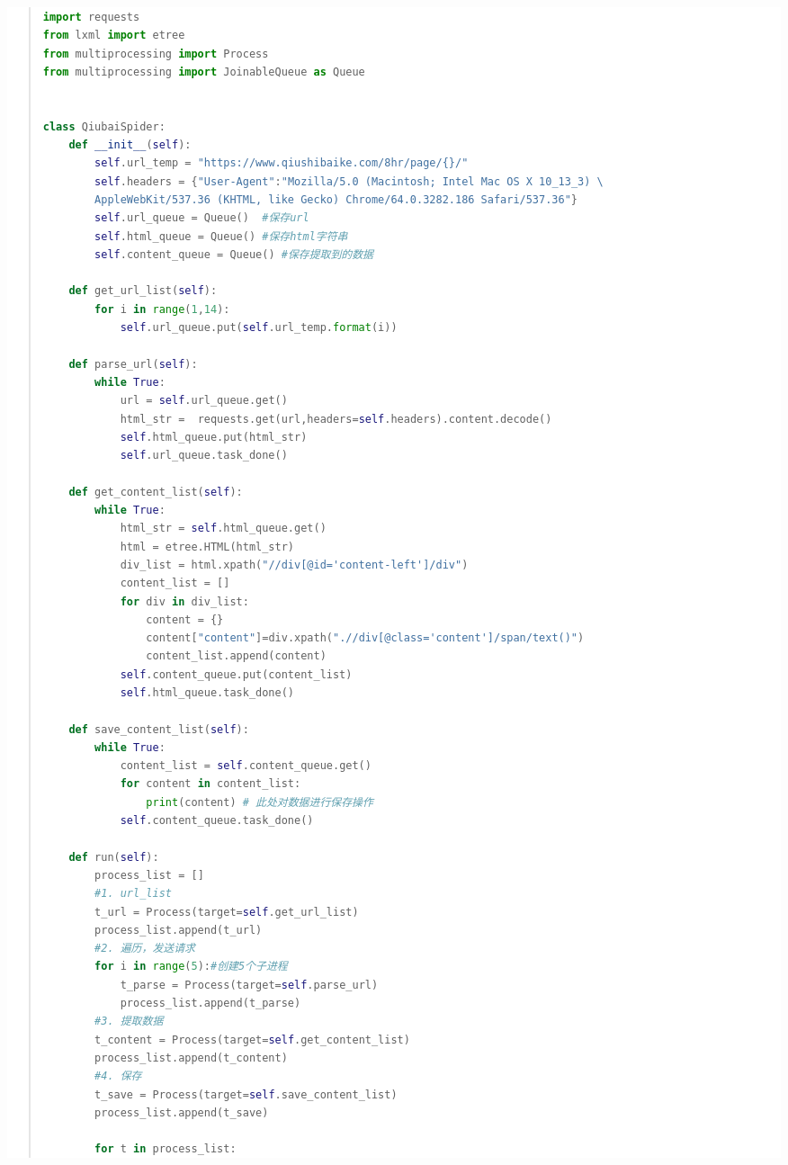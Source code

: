 > ~~~pYthon
> import requests
> from lxml import etree
> from multiprocessing import Process
> from multiprocessing import JoinableQueue as Queue
> 
> 
> class QiubaiSpider:
>     def __init__(self):
>         self.url_temp = "https://www.qiushibaike.com/8hr/page/{}/"
>         self.headers = {"User-Agent":"Mozilla/5.0 (Macintosh; Intel Mac OS X 10_13_3) \
>         AppleWebKit/537.36 (KHTML, like Gecko) Chrome/64.0.3282.186 Safari/537.36"}
>         self.url_queue = Queue()  #保存url
>         self.html_queue = Queue() #保存html字符串
>         self.content_queue = Queue() #保存提取到的数据
> 
>     def get_url_list(self):
>         for i in range(1,14):
>             self.url_queue.put(self.url_temp.format(i))
> 
>     def parse_url(self):
>         while True:
>             url = self.url_queue.get()
>             html_str =  requests.get(url,headers=self.headers).content.decode()
>             self.html_queue.put(html_str)
>             self.url_queue.task_done()
> 
>     def get_content_list(self):
>         while True:
>             html_str = self.html_queue.get()
>             html = etree.HTML(html_str)
>             div_list = html.xpath("//div[@id='content-left']/div")
>             content_list = []
>             for div in div_list:
>                 content = {}
>                 content["content"]=div.xpath(".//div[@class='content']/span/text()")
>                 content_list.append(content)
>             self.content_queue.put(content_list)
>             self.html_queue.task_done()
> 
>     def save_content_list(self):
>         while True:
>             content_list = self.content_queue.get()
>             for content in content_list:
>                 print(content) # 此处对数据进行保存操作
>             self.content_queue.task_done()
> 
>     def run(self):
>         process_list = []
>         #1. url_list
>         t_url = Process(target=self.get_url_list)
>         process_list.append(t_url)
>         #2. 遍历，发送请求
>         for i in range(5):#创建5个子进程
>             t_parse = Process(target=self.parse_url)
>             process_list.append(t_parse)
>         #3. 提取数据
>         t_content = Process(target=self.get_content_list)
>         process_list.append(t_content)
>         #4. 保存
>         t_save = Process(target=self.save_content_list)
>         process_list.append(t_save)
> 
>         for t in process_list: